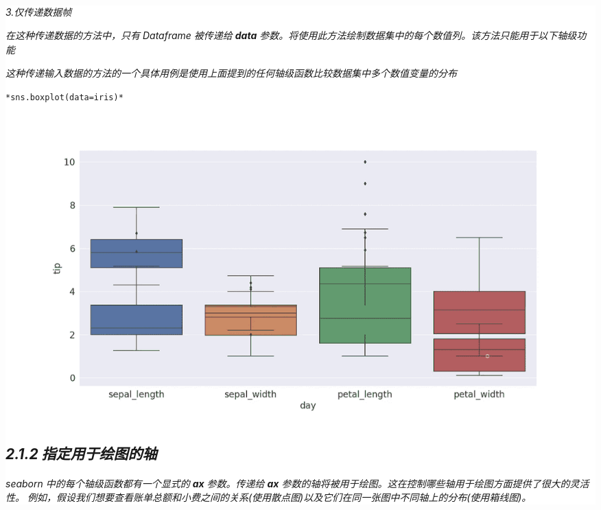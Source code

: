 *3.仅传递数据帧*

*在这种传递数据的方法中，只有 Dataframe 被传递给 ***data*** 参数。将使用此方法绘制数据集中的每个数值列。该方法只能用于以下轴级功能*

*这种传递输入数据的方法的一个具体用例是使用上面提到的任何轴级函数比较数据集中多个数值变量的分布*

```
*sns.boxplot(data=iris)*
```

*![](img/1d54ea77ff016c392d9cd676f650c756.png)*

## *2.1.2 指定用于绘图的轴*

*seaborn 中的每个轴级函数都有一个显式的 ***ax*** 参数。传递给 ***ax*** 参数的轴将被用于绘图。这在控制哪些轴用于绘图方面提供了很大的灵活性。
例如，假设我们想要查看账单总额和小费之间的关系(使用散点图)以及它们在同一张图中不同轴上的分布(使用箱线图)。*
